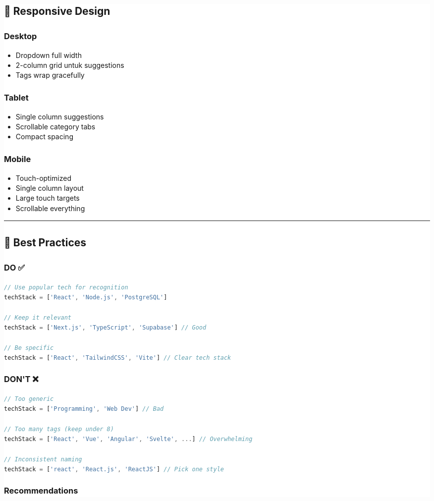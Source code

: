 
## 📱 Responsive Design

### **Desktop**
- Dropdown full width
- 2-column grid untuk suggestions
- Tags wrap gracefully

### **Tablet**
- Single column suggestions
- Scrollable category tabs
- Compact spacing

### **Mobile**
- Touch-optimized
- Single column layout
- Large touch targets
- Scrollable everything

---

## 🎯 Best Practices

### **DO ✅**

```javascript
// Use popular tech for recognition
techStack = ['React', 'Node.js', 'PostgreSQL']

// Keep it relevant
techStack = ['Next.js', 'TypeScript', 'Supabase'] // Good

// Be specific
techStack = ['React', 'TailwindCSS', 'Vite'] // Clear tech stack
```

### **DON'T ❌**

```javascript
// Too generic
techStack = ['Programming', 'Web Dev'] // Bad

// Too many tags (keep under 8)
techStack = ['React', 'Vue', 'Angular', 'Svelte', ...] // Overwhelming

// Inconsistent naming
techStack = ['react', 'React.js', 'ReactJS'] // Pick one style
```

### **Recommendations**
